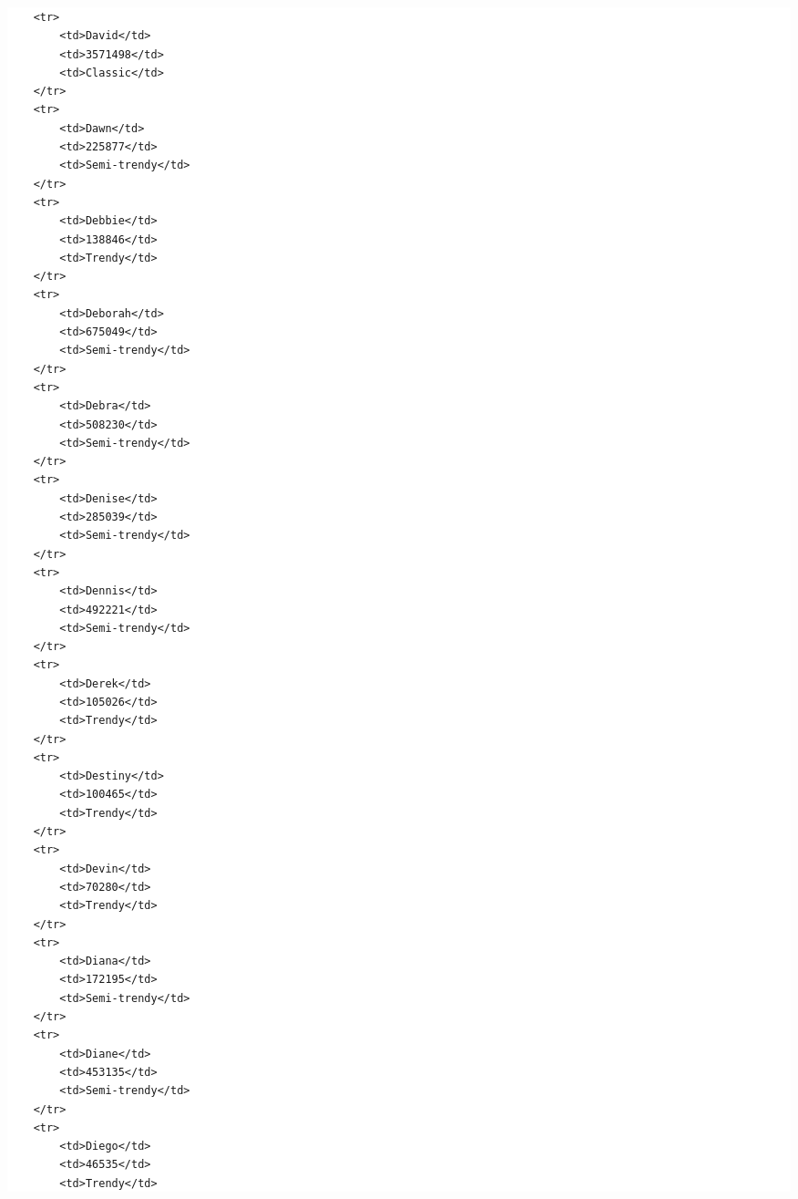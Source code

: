         <tr>
            <td>David</td>
            <td>3571498</td>
            <td>Classic</td>
        </tr>
        <tr>
            <td>Dawn</td>
            <td>225877</td>
            <td>Semi-trendy</td>
        </tr>
        <tr>
            <td>Debbie</td>
            <td>138846</td>
            <td>Trendy</td>
        </tr>
        <tr>
            <td>Deborah</td>
            <td>675049</td>
            <td>Semi-trendy</td>
        </tr>
        <tr>
            <td>Debra</td>
            <td>508230</td>
            <td>Semi-trendy</td>
        </tr>
        <tr>
            <td>Denise</td>
            <td>285039</td>
            <td>Semi-trendy</td>
        </tr>
        <tr>
            <td>Dennis</td>
            <td>492221</td>
            <td>Semi-trendy</td>
        </tr>
        <tr>
            <td>Derek</td>
            <td>105026</td>
            <td>Trendy</td>
        </tr>
        <tr>
            <td>Destiny</td>
            <td>100465</td>
            <td>Trendy</td>
        </tr>
        <tr>
            <td>Devin</td>
            <td>70280</td>
            <td>Trendy</td>
        </tr>
        <tr>
            <td>Diana</td>
            <td>172195</td>
            <td>Semi-trendy</td>
        </tr>
        <tr>
            <td>Diane</td>
            <td>453135</td>
            <td>Semi-trendy</td>
        </tr>
        <tr>
            <td>Diego</td>
            <td>46535</td>
            <td>Trendy</td>